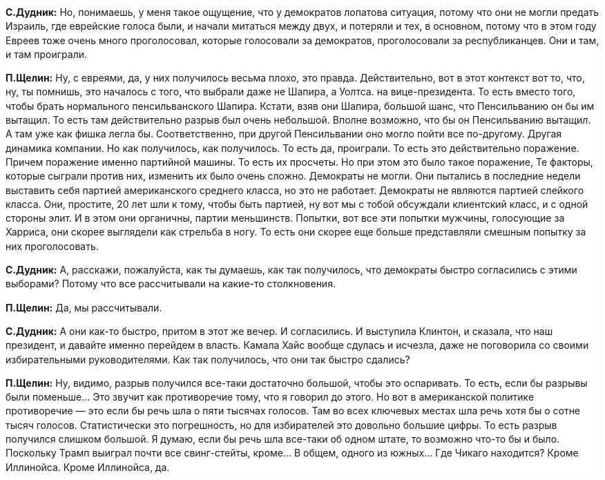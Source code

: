**С.Дудник:**
Но, понимаешь, у меня такое ощущение, что у демократов лопатова ситуация, потому что они не могли предать Израиль, где еврейские голоса были, и начали митаться между двух, и потеряли и тех, в основном, потому что в этом году Евреев тоже очень много проголосовал, которые голосовали за демократов, проголосовали за республиканцев.
Они и там, и там проиграли.

**П.Щелин:**
Ну, с евреями, да, у них получилось весьма плохо, это правда.
Действительно, вот в этот контекст вот то, что, ну, ты помнишь, это началось с того, что выбрали даже не Шапира, а Уолтса.
на вице-президента.
То есть вместо того, чтобы брать нормального пенсильванского Шапира.
Кстати, взяв они Шапира, большой шанс, что Пенсильванию он бы им вытащил.
То есть там действительно разрыв был очень небольшой.
Вполне возможно, что бы он Пенсильванию вытащил.
А там уже как фишка легла бы.
Соответственно, при другой Пенсильвании оно могло пойти все по-другому.
Другая динамика компании.
Но как получилось, как получилось.
То есть да, проиграли.
То есть это действительно поражение.
Причем поражение именно партийной машины.
То есть их просчеты.
Но при этом это было такое поражение, Те факторы, которые сыграли против них, изменить их было очень сложно.
Демократы не могли.
Они пытались в последние недели выставить себя партией американского среднего класса, но это не работает.
Демократы не являются партией слейкого класса.
Они, простите, 20 лет шли к тому, чтобы быть партией, ну вот мы с тобой обсуждали клиентский класс, и с одной стороны элит.
И в этом они органичны, партии меньшинств.
Попытки, вот все эти попытки мужчины, голосующие за Харриса, они скорее выглядели как стрельба в ногу.
То есть они скорее еще больше представляли смешным попытку за них проголосовать.

**С.Дудник:**
А, расскажи, пожалуйста, как ты думаешь, как так получилось, что демократы быстро согласились с этими выборами?
Потому что все рассчитывали на какие-то столкновения.

**П.Щелин:**
Да, мы рассчитывали.

**С.Дудник:**
А они как-то быстро, притом в этот же вечер.
И согласились.
И выступила Клинтон, и сказала, что наш президент, и давайте именно перейдем в власть.
Камала Хайс вообще сдулась и исчезла, даже не поговорила со своими избирательными руководителями.
Как так получилось, что они так быстро сдались?

**П.Щелин:**
Ну, видимо, разрыв получился все-таки достаточно большой, чтобы это оспаривать.
То есть, если бы разрывы были поменьше...
Это звучит как противоречие тому, что я говорил до этого.
Но вот в американской политике противоречие — это если бы речь шла о пяти тысячах голосов.
Там во всех ключевых местах шла речь хотя бы о сотне тысяч голосов.
Статистически это погрешность, но для избирателей это довольно большие цифры.
То есть разрыв получился слишком большой.
Я думаю, если бы речь шла все-таки об одном штате, то возможно что-то бы и было.
Поскольку Трамп выиграл почти все свинг-стейты, кроме...
В общем, одного из южных...
Где Чикаго находится?
Кроме Иллинойса.
Кроме Иллинойса, да.